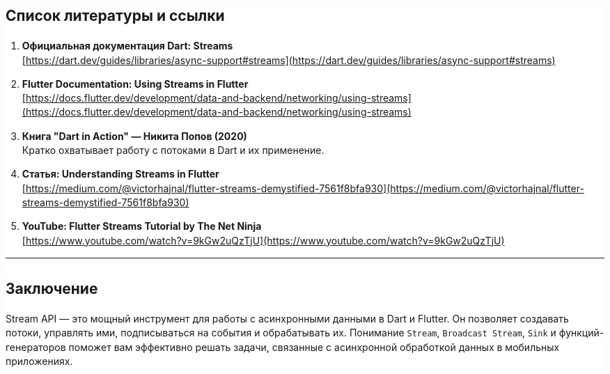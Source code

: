 
## Список литературы и ссылки

1. **Официальная документация Dart: Streams**  
   [https://dart.dev/guides/libraries/async-support#streams](https://dart.dev/guides/libraries/async-support#streams)

2. **Flutter Documentation: Using Streams in Flutter**  
   [https://docs.flutter.dev/development/data-and-backend/networking/using-streams](https://docs.flutter.dev/development/data-and-backend/networking/using-streams)

3. **Книга "Dart in Action" — Никита Попов (2020)**  
   Кратко охватывает работу с потоками в Dart и их применение.

4. **Статья: Understanding Streams in Flutter**  
   [https://medium.com/@victorhajnal/flutter-streams-demystified-7561f8bfa930](https://medium.com/@victorhajnal/flutter-streams-demystified-7561f8bfa930)

5. **YouTube: Flutter Streams Tutorial by The Net Ninja**  
   [https://www.youtube.com/watch?v=9kGw2uQzTjU](https://www.youtube.com/watch?v=9kGw2uQzTjU)

---

## Заключение

Stream API — это мощный инструмент для работы с асинхронными данными в Dart и Flutter. Он позволяет создавать потоки, управлять ими, подписываться на события и обрабатывать их. Понимание `Stream`, `Broadcast Stream`, `Sink` и функций-генераторов поможет вам эффективно решать задачи, связанные с асинхронной обработкой данных в мобильных приложениях.